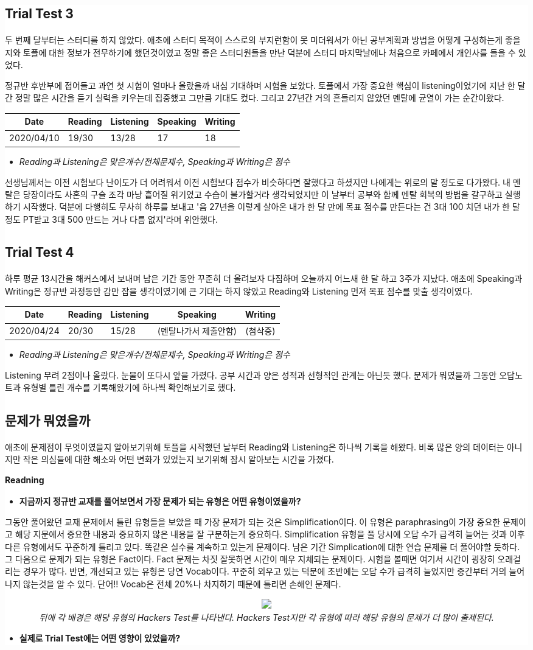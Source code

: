 ## Trial Test 3

두 번째 달부터는 스터디를 하지 않았다. 애초에 스터디 목적이 스스로의 부지런함이 못 미더워서가 아닌 공부계획과 방법을 어떻게 구성하는게 좋을지와 토플에 대한 정보가 전무하기에 했던것이였고 정말 좋은 스터디원들을 만난 덕분에 스터디 마지막날에나 처음으로 카페에서 개인사를 들을 수 있었다.

정규반 후반부에 접어들고 과연 첫 시험이 얼마나 올랐을까 내심 기대하며 시험을 보았다. 토플에서 가장 중요한 핵심이 listening이었기에 지난 한 달 간 정말 많은 시간을 듣기 실력을 키우는데 집중했고 그만큼 기대도 컸다. 그리고 27년간 거의 흔들리지 않았던 멘탈에 균열이 가는 순간이왔다.

| Date | Reading | Listening | Speaking | Writing 
|---|---|---|---|---|
|2020/04/10| 19/30 | 13/28 | 17 | 18 |

- *Reading과 Listening은 맞은개수/전체문제수, Speaking과 Writing은 점수*

선생님께서는 이전 시험보다 난이도가 더 어려워서 이전 시험보다 점수가 비슷하다면 잘했다고 하셨지만 나에게는 위로의 말 정도로 다가왔다. 내 멘탈은 당장이라도 사혼의 구슬 조각 마냥 흩어질 위기였고 수습이 불가할거라 생각되었지만 이 날부터 공부와 함께 멘탈 회복의 방법을 갈구하고 실행하기 시작했다. 덕분에 다행히도 무사히 하루를 보내고 '음 27년을 이렇게 살아온 내가 한 달 만에 목표 점수를 만든다는 건 3대 100 치던 내가 한 달 정도 PT받고 3대 500 만드는 거나 다름 없지'라며 위안했다.

## Trial Test 4

하루 평균 13시간을 해커스에서 보내며 남은 기간 동안 꾸준히 더 올려보자 다짐하며 오늘까지 어느새 한 달 하고 3주가 지났다. 애초에 Speaking과 Writing은 정규반 과정동안 감만 잡을 생각이였기에 큰 기대는 하지 않았고 Reading와 Listening 먼저 목표 점수를 맞출 생각이였다. 

| Date | Reading | Listening | Speaking | Writing 
|---|---|---|---|---|
|2020/04/24| 20/30 | 15/28 | (멘탈나가서 제출안함) | (첨삭중) |

- *Reading과 Listening은 맞은개수/전체문제수, Speaking과 Writing은 점수*

Listening 무려 2점이나 올랐다. 눈물이 또다시 앞을 가렸다. 공부 시간과 양은 성적과 선형적인 관계는 아닌듯 했다. 문제가 뭐였을까 그동안 오답노트과 유형별 틀린 개수를 기록해왔기에 하나씩 확인해보기로 했다. 

## 문제가 뭐였을까

애초에 문제점이 무엇이였을지 알아보기위해 토플을 시작했던 날부터 Reading와 Listening은 하나씩 기록을 해왔다. 비록 많은 양의 데이터는 아니지만 작은 의심들에 대한 해소와 어떤 변화가 있었는지 보기위해 잠시 알아보는 시간을 가졌다.

**Readning**

- **지금까지 정규반 교재를 풀어보면서 가장 문제가 되는 유형은 어떤 유형이였을까?**

그동안 풀어왔던 교재 문제에서 틀린 유형들을 보았을 때 가장 문제가 되는 것은 Simplification이다. 이 유형은 paraphrasing이 가장 중요한 문제이고 해당 지문에서 중요한 내용과 중요하지 않은 내용을 잘 구분하는게 중요하다. Simplification 유형을 풀 당시에 오답 수가 급격히 늘어는 것과 이후 다른 유형에서도 꾸준하게 틀리고 있다. 똑같은 실수를 계속하고 있는게 문제이다. 남은 기간 Simplication에 대한 연습 문제를 더 풀어야할 듯하다. 그 다음으로 문제가 되는 유형은 Fact이다. Fact 문제는 차짓 잘못하면 시간이 매우 지체되는 문제이다. 시험을 볼때면 여기서 시간이 굉장히 오래걸리는 경우가 많다. 반면, 개선되고 있는 유형은 당연 Vocab이다. 꾸준히 외우고 있는 덕분에 초반에는 오답 수가 급격히 늘었지만 중간부터 거의 늘어나지 않는것을 알 수 있다. 단어!! Vocab은 전체 20%나 차지하기 때문에 틀리면 손해인 문제다. 

<p align='center'>
    <img src='https://drive.google.com/uc?id=1nfjLVNr6yq1QKURbkqYcjTSfpHVa4JLr'><br>
    <i>뒤에 각 배경은 해당 유형의 Hackers Test를 나타낸다. Hackers Test지만 각 유형에 따라 해당 유형의 문제가 더 많이 출제된다.</i>
</p>

- **실제로 Trial Test에는 어떤 영향이 있었을까?**
